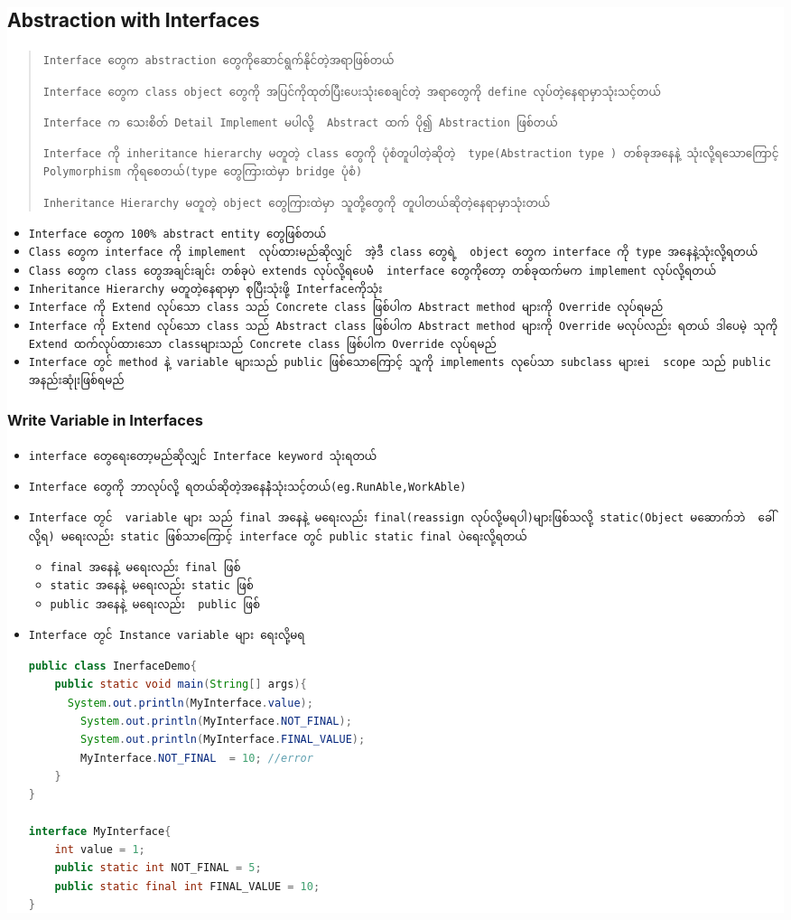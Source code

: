 ##  Abstraction with Interfaces

> `Interface တွေက abstraction တွေကိုဆောင်ရွက်နိုင်တဲ့အရာဖြစ်တယ်`
>
> `Interface တွေက class object တွေကို အပြင်ကိုထုတ်ပြီးပေးသုံးစေချင်တဲ့ အရာတွေကို define လုပ်တဲ့နေရာမှာသုံးသင့်တယ်`
>
> `Interface က သေးစိတ် Detail Implement မပါလို့  Abstract ထက် ပို၍ Abstraction ဖြစ်တယ်`
>
> `Interface ကို inheritance hierarchy မတူတဲ့ class တွေကို ပုံစံတူပါတဲ့ဆိုတဲ့  type(Abstraction type ) တစ်ခုအနေနဲ့ သုံးလို့ရသောကြောင့် Polymorphism ကိုရစေတယ်(type တွေကြားထဲမှာ bridge ပုံစံ)`
>
> `Inheritance Hierarchy မတူတဲ့ object တွေကြားထဲမှာ သူတို့တွေကို တူပါတယ်ဆိုတဲ့နေရာမှာသုံးတယ်`
>
> 

- `Interface တွေက 100% abstract entity တွေဖြစ်တယ်`
- `Class တွေက interface ကို implement  လုပ်ထားမည်ဆိုလျှင်  အဲ့ဒီ class တွေရဲ့  object တွေက interface ကို type အနေနဲ့သုံးလို့ရတယ်`
- `Class တွေက class တွေအချင်းချင်း တစ်ခုပဲ extends လုပ်လို့ရပေမဲံ  interface တွေကိုတော့ တစ်ခုထက်မက implement လုပ်လို့ရတယ်  `
- `Inheritance Hierarchy မတူတဲ့နေရာမှာ စုပြီးသုံးဖို့ Interfaceကိုသုံး `
- `Interface ကို Extend လုပ်သော class သည် Concrete class ဖြစ်ပါက Abstract method များကို Override လုပ်ရမည်`
- `Interface ကို Extend လုပ်သော class သည် Abstract class ဖြစ်ပါက Abstract method များကို Override မလုပ်လည်း ရတယ် ဒါပေမဲ့ သုကို Extend ထက်လုပ်ထားသော classများသည် Concrete class ဖြစ်ပါက Override လုပ်ရမည်`
- `Interface တွင် method နဲ့ variable များသည် public ဖြစ်သောကြောင့် သူကို implements လုပ်ေသာ subclass များei  scope သည် public အနည်းဆုုံးဖြစ်ရမည် `





### Write  Variable in  Interfaces

- `interface တွေရေးတော့မည်ဆိုလျှင် Interface keyword သုံးရတယ်`

- `Interface တွေကို ဘာလုပ်လို့ ရတယ်ဆိုတဲ့အနေနဲံသုံးသင့်တယ်(eg.RunAble,WorkAble)`

- `Interface တ္ငင်  variable များ သည် final အနေနဲ့ မရေးလည်း final(reassign လုပ်လို့မရပါ)များဖြစ်သလို့ static(Object မဆောက်ဘဲ  ခေါ်လို့ရ) မရေးလည်း static ဖြစ်သာကြောင့် interface တွင် public static final ပဲရေးလို့ရတယ် `

  - `final အနေနဲ့ မရေးလည်း final ဖြစ်`
  - `static အနေနဲ့ မရေးလည်း static ဖြစ်`
  - `public အနေနဲ့ မရေးလည်း  public ဖြစ်`

- `Interface တ္ငင် Instance variable များ ရေးလို့မရ`

  ```java
  public class InerfaceDemo{
      public static void main(String[] args){
       	System.out.println(MyInterface.value);
          System.out.println(MyInterface.NOT_FINAL);
          System.out.println(MyInterface.FINAL_VALUE);
          MyInterface.NOT_FINAL  = 10; //error
      }
  }
  
  interface MyInterface{
      int value = 1;
      public static int NOT_FINAL = 5;
      public static final int FINAL_VALUE = 10;
  }
  ```
